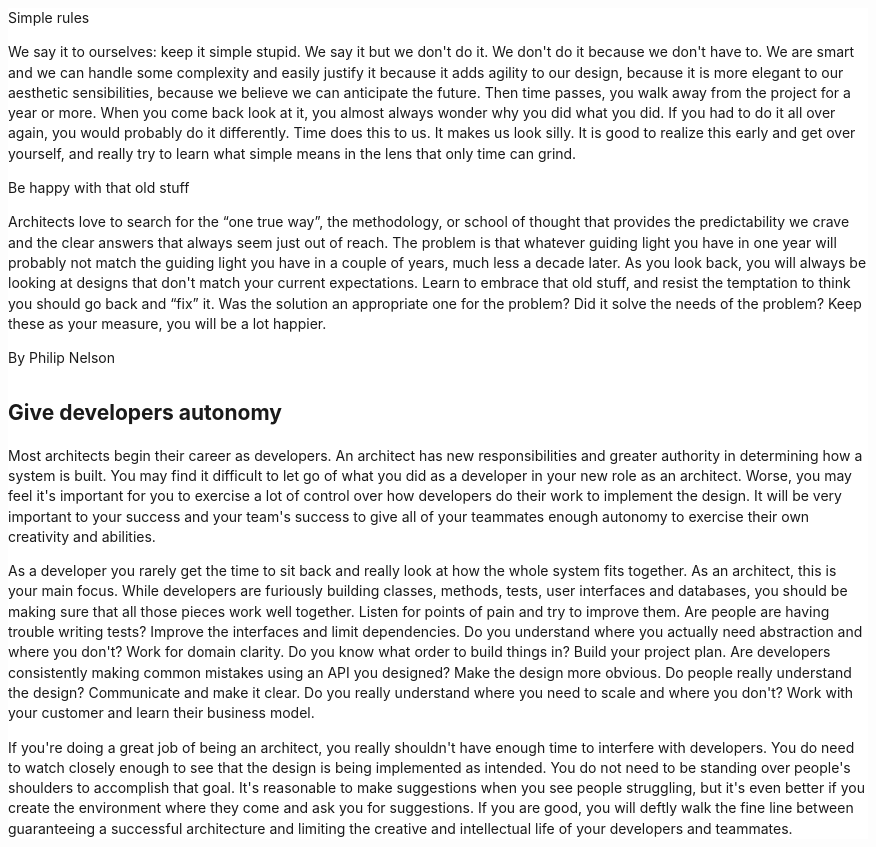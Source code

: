 Simple rules

We say it to ourselves: keep it simple stupid. We say it but we don't do it. We
don't do it because we don't have to. We are smart and we can handle some
complexity and easily justify it because it adds agility to our design, because
it is more elegant to our aesthetic sensibilities, because we believe we can
anticipate the future. Then time passes, you walk away from the project for a
year or more. When you come back look at it, you almost always wonder why you
did what you did. If you had to do it all over again, you would probably do it
differently. Time does this to us. It makes us look silly. It is good to realize
this early and get over yourself, and really try to learn what simple means in
the lens that only time can grind.

Be happy with that old stuff

Architects love to search for the “one true way”, the methodology, or school of
thought that provides the predictability we crave and the clear answers that
always seem just out of reach. The problem is that whatever guiding light you
have in one year will probably not match the guiding light you have in a couple
of years, much less a decade later. As you look back, you will always be looking
at designs that don't match your current expectations. Learn to embrace that old
stuff, and resist the temptation to think you should go back and “fix” it. Was
the solution an appropriate one for the problem? Did it solve the needs of the
problem? Keep these as your measure, you will be a lot happier.

By Philip Nelson

## ﻿Give developers autonomy

Most architects begin their career as developers. An architect has new
responsibilities and greater authority in determining how a system is built. You
may find it difficult to let go of what you did as a developer in your new role
as an architect. Worse, you may feel it's important for you to exercise a lot of
control over how developers do their work to implement the design. It will be
very important to your success and your team's success to give all of your
teammates enough autonomy to exercise their own creativity and abilities.

As a developer you rarely get the time to sit back and really look at how the
whole system fits together. As an architect, this is your main focus. While
developers are furiously building classes, methods, tests, user interfaces and
databases, you should be making sure that all those pieces work well together.
Listen for points of pain and try to improve them. Are people are having trouble
writing tests? Improve the interfaces and limit dependencies. Do you understand
where you actually need abstraction and where you don't? Work for domain
clarity. Do you know what order to build things in? Build your project plan. Are
developers consistently making common mistakes using an API you designed? Make
the design more obvious. Do people really understand the design? Communicate and
make it clear. Do you really understand where you need to scale and where you
don't? Work with your customer and learn their business model.

If you're doing a great job of being an architect, you really shouldn't have
enough time to interfere with developers. You do need to watch closely enough to
see that the design is being implemented as intended. You do not need to be
standing over people's shoulders to accomplish that goal. It's reasonable to
make suggestions when you see people struggling, but it's even better if you
create the environment where they come and ask you for suggestions. If you are
good, you will deftly walk the fine line between guaranteeing a successful
architecture and limiting the creative and intellectual life of your developers
and teammates.
